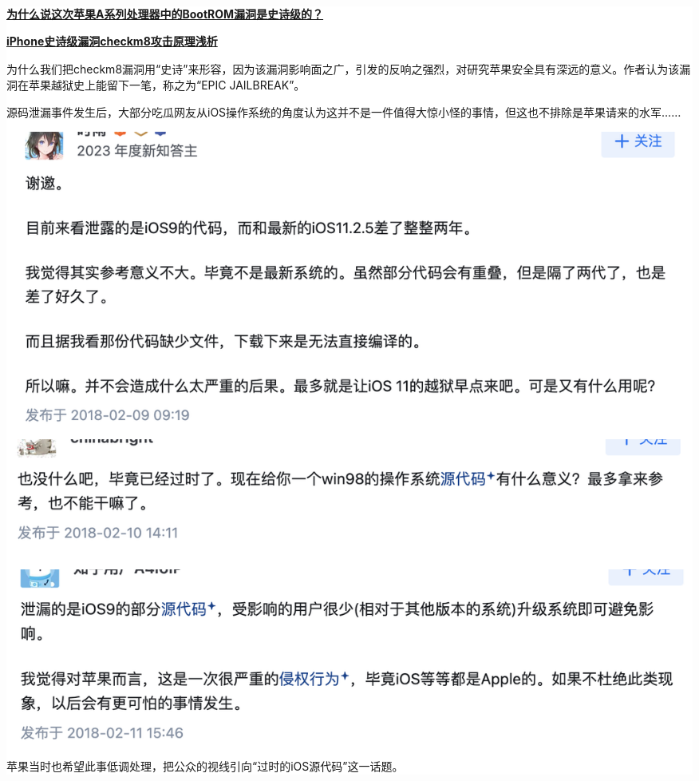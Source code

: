 [**为什么说这次苹果A系列处理器中的BootROM漏洞是史诗级的？**](https://www.expreview.com/70777.html)

[**iPhone史诗级漏洞checkm8攻击原理浅析**](https://zhuanlan.zhihu.com/p/87456653)

为什么我们把checkm8漏洞用“史诗”来形容，因为该漏洞影响面之广，引发的反响之强烈，对研究苹果安全具有深远的意义。作者认为该漏洞在苹果越狱史上能留下一笔，称之为“EPIC JAILBREAK”。

源码泄漏事件发生后，大部分吃瓜网友从iOS操作系统的角度认为这并不是一件值得大惊小怪的事情，但这也不排除是苹果请来的水军……

![截屏2025-03-18 10.03.51.png](/assets/posts/2025-05-25-深入分析苹果设备-checkm8-漏洞/%E6%88%AA%E5%B1%8F2025-03-18_10.03.51.png)

![截屏2025-03-18 10.04.29.png](/assets/posts/2025-05-25-深入分析苹果设备-checkm8-漏洞/%E6%88%AA%E5%B1%8F2025-03-18_10.04.29.png)

![截屏2025-03-18 10.04.57.png](/assets/posts/2025-05-25-深入分析苹果设备-checkm8-漏洞/%E6%88%AA%E5%B1%8F2025-03-18_10.04.57.png)

苹果当时也希望此事低调处理，把公众的视线引向“过时的iOS源代码”这一话题。
